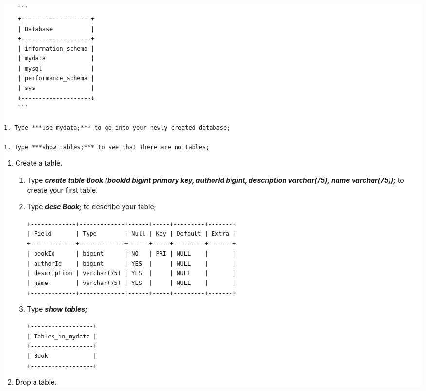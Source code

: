 		```
		+--------------------+
		| Database           |
		+--------------------+
		| information_schema |
		| mydata             |
		| mysql              |
		| performance_schema |
		| sys                |
		+--------------------+
		```

	1. Type ***use mydata;*** to go into your newly created database;

	1. Type ***show tables;*** to see that there are no tables;

1. Create a table.

	1. Type ***create table Book (bookId bigint primary key, authorId bigint, description varchar(75), name varchar(75));*** to create your first table.

	1. Type ***desc Book;*** to describe your table;

		```
		+-------------+-------------+------+-----+---------+-------+
		| Field       | Type        | Null | Key | Default | Extra |
		+-------------+-------------+------+-----+---------+-------+
		| bookId      | bigint      | NO   | PRI | NULL    |       |
		| authorId    | bigint      | YES  |     | NULL    |       |
		| description | varchar(75) | YES  |     | NULL    |       |
		| name        | varchar(75) | YES  |     | NULL    |       |
		+-------------+-------------+------+-----+---------+-------+
		```

	1. Type ***show tables;***

		```
		+------------------+
		| Tables_in_mydata |
		+------------------+
		| Book             |
		+------------------+
		```

1. Drop a table.
